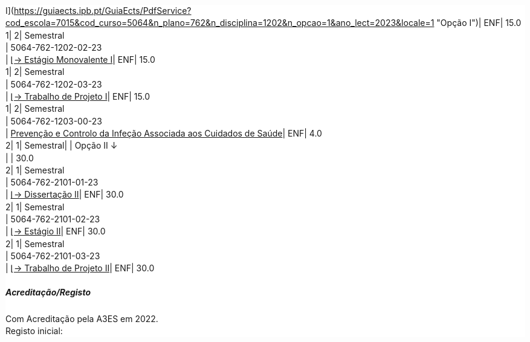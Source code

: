 I](https://guiaects.ipb.pt/GuiaEcts/PdfService?cod_escola=7015&cod_curso=5064&n_plano=762&n_disciplina=1202&n_opcao=1&ano_lect=2023&locale=1
"Opção I")| ENF| 15.0  
1| 2|  Semestral  
|  5064-762-1202-02-23  
| [ ⌊→ Estágio Monovalente
I](https://guiaects.ipb.pt/GuiaEcts/PdfService?cod_escola=7015&cod_curso=5064&n_plano=762&n_disciplina=1202&n_opcao=2&ano_lect=2023&locale=1
"Opção I")| ENF| 15.0  
1| 2|  Semestral  
|  5064-762-1202-03-23  
| [ ⌊→ Trabalho de Projeto
I](https://guiaects.ipb.pt/GuiaEcts/PdfService?cod_escola=7015&cod_curso=5064&n_plano=762&n_disciplina=1202&n_opcao=3&ano_lect=2023&locale=1
"Opção I")| ENF| 15.0  
1| 2|  Semestral  
|  5064-762-1203-00-23  
| [Prevenção e Controlo da Infeção Associada aos Cuidados de
Saúde](https://guiaects.ipb.pt/GuiaEcts/PdfService?cod_escola=7015&cod_curso=5064&n_plano=762&n_disciplina=1203&n_opcao=0&ano_lect=2023&locale=1
"Prevenção e Controlo da Infeção Associada aos Cuidados de Saúde")| ENF| 4.0  
2| 1| Semestral| | Opção II ↓  
| | 30.0  
2| 1|  Semestral  
|  5064-762-2101-01-23  
| [ ⌊→ Dissertação
II](https://guiaects.ipb.pt/GuiaEcts/PdfService?cod_escola=7015&cod_curso=5064&n_plano=762&n_disciplina=2101&n_opcao=1&ano_lect=2023&locale=1
"Opção II")| ENF| 30.0  
2| 1|  Semestral  
|  5064-762-2101-02-23  
| [ ⌊→ Estágio
II](https://guiaects.ipb.pt/GuiaEcts/PdfService?cod_escola=7015&cod_curso=5064&n_plano=762&n_disciplina=2101&n_opcao=2&ano_lect=2023&locale=1
"Opção II")| ENF| 30.0  
2| 1|  Semestral  
|  5064-762-2101-03-23  
| [ ⌊→ Trabalho de Projeto
II](https://guiaects.ipb.pt/GuiaEcts/PdfService?cod_escola=7015&cod_curso=5064&n_plano=762&n_disciplina=2101&n_opcao=3&ano_lect=2023&locale=1
"Opção II")| ENF| 30.0  
  

##### Acreditação/Registo

Com Acreditação pela A3ES em 2022.  
Registo inicial:

  
  
  

